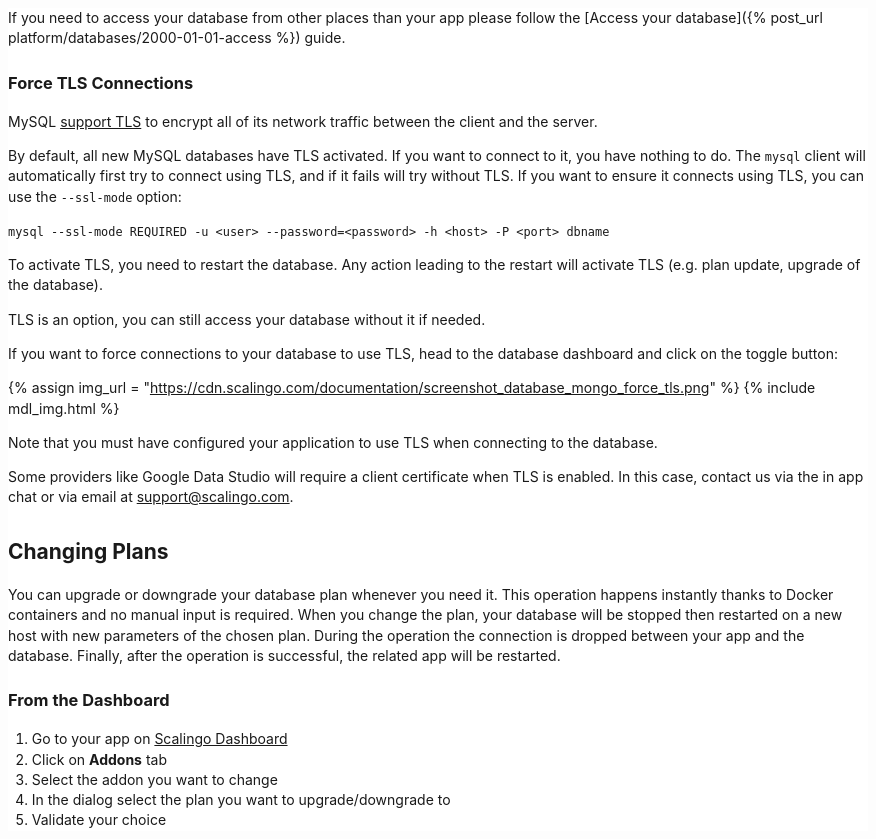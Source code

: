 If you need to access your database from other places than your app please
follow the [Access your database]({% post_url
platform/databases/2000-01-01-access %}) guide.

### Force TLS Connections

MySQL [support
TLS](https://dev.mysql.com/doc/refman/5.7/en/encrypted-connections.html) to
encrypt all of its network traffic between the client and the
server.

By default, all new MySQL databases have TLS activated. If you want to connect
to it, you have nothing to do. The `mysql` client will automatically first try
to connect using TLS, and if it fails will try without TLS. If you want to
ensure it connects using TLS, you can use the `--ssl-mode` option:

```shell
mysql --ssl-mode REQUIRED -u <user> --password=<password> -h <host> -P <port> dbname
```

To activate TLS, you need
to restart the database.  Any action leading to the restart will activate TLS
(e.g. plan update, upgrade of the database).

TLS is an option, you can still access your database without it if needed.

If you want to force connections to your database to use TLS, head to the
database dashboard and click on the toggle button:

{% assign img_url = "https://cdn.scalingo.com/documentation/screenshot_database_mongo_force_tls.png" %}
{% include mdl_img.html %}

Note that you must have configured your application to use TLS when connecting
to the database.

Some providers like Google Data Studio will require a client certificate when TLS
is enabled. In this case, contact us via the in app chat or via email at
[support@scalingo.com](mailto:support@scalingo.com).

## Changing Plans

You can upgrade or downgrade your database plan whenever you need it. This
operation happens instantly thanks to Docker containers and no manual input is
required. When you change the plan, your database will be stopped then
restarted on a new host with new parameters of the chosen plan. During the
operation the connection is dropped between your app and the database. Finally,
after the operation is successful, the related app will be restarted.

### From the Dashboard

1. Go to your app on [Scalingo Dashboard](https://my.scalingo.com/apps)
2. Click on **Addons** tab
3. Select the addon you want to change
4. In the dialog select the plan you want to upgrade/downgrade to
5. Validate your choice
